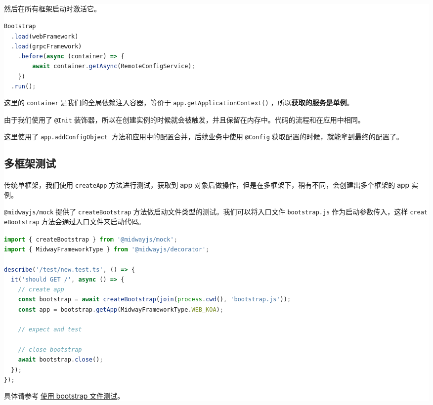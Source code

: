 
然后在所有框架启动时激活它。 
```typescript
Bootstrap
  .load(webFramework)
  .load(grpcFramework)
	.before(async (container) => {
		await container.getAsync(RemoteConfigService);
	})
  .run();
```
这里的 `container` 是我们的全局依赖注入容器，等价于 `app.getApplicationContext()` ，所以**获取的服务是单例**。


由于我们使用了 `@Init` 装饰器，所以在创建实例的时候就会被触发，并且保留在内存中。代码的流程和在应用中相同。


这里使用了 `app.addConfigObject`  方法和应用中的配置合并，后续业务中使用 `@Config` 获取配置的时候，就能拿到最终的配置了。




## 多框架测试


传统单框架，我们使用 `createApp` 方法进行测试，获取到 app 对象后做操作，但是在多框架下，稍有不同，会创建出多个框架的 app 实例。


`@midwayjs/mock` 提供了 `createBootstrap` 方法做启动文件类型的测试。我们可以将入口文件 `bootstrap.js` 作为启动参数传入，这样 `createBootstrap` 方法会通过入口文件来启动代码。


```typescript
import { createBootstrap } from '@midwayjs/mock';
import { MidwayFrameworkType } from '@midwayjs/decorator';

describe('/test/new.test.ts', () => {
  it('should GET /', async () => {
    // create app
    const bootstrap = await createBootstrap(join(process.cwd(), 'bootstrap.js'));
    const app = bootstrap.getApp(MidwayFrameworkType.WEB_KOA);
    
    // expect and test

    // close bootstrap
    await bootstrap.close();
  });
});
```
具体请参考 [使用 bootstrap 文件测试](testing#MgzE6)。